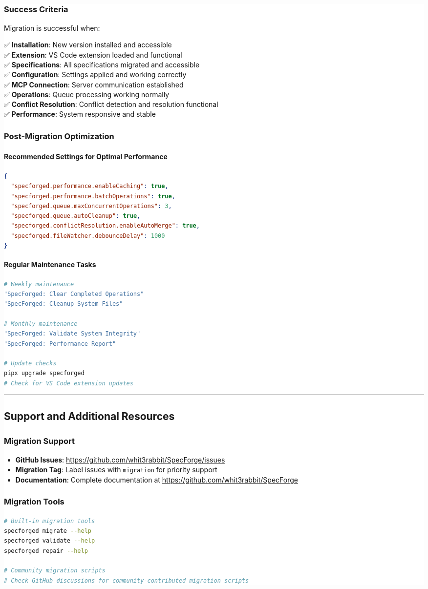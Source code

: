 ### Success Criteria

Migration is successful when:

✅ **Installation**: New version installed and accessible  
✅ **Extension**: VS Code extension loaded and functional  
✅ **Specifications**: All specifications migrated and accessible  
✅ **Configuration**: Settings applied and working correctly  
✅ **MCP Connection**: Server communication established  
✅ **Operations**: Queue processing working normally  
✅ **Conflict Resolution**: Conflict detection and resolution functional  
✅ **Performance**: System responsive and stable  

### Post-Migration Optimization

#### Recommended Settings for Optimal Performance
```json
{
  "specforged.performance.enableCaching": true,
  "specforged.performance.batchOperations": true,
  "specforged.queue.maxConcurrentOperations": 3,
  "specforged.queue.autoCleanup": true,
  "specforged.conflictResolution.enableAutoMerge": true,
  "specforged.fileWatcher.debounceDelay": 1000
}
```

#### Regular Maintenance Tasks
```bash
# Weekly maintenance
"SpecForged: Clear Completed Operations"
"SpecForged: Cleanup System Files"

# Monthly maintenance  
"SpecForged: Validate System Integrity"
"SpecForged: Performance Report"

# Update checks
pipx upgrade specforged
# Check for VS Code extension updates
```

---

## Support and Additional Resources

### Migration Support
- **GitHub Issues**: https://github.com/whit3rabbit/SpecForge/issues
- **Migration Tag**: Label issues with `migration` for priority support
- **Documentation**: Complete documentation at https://github.com/whit3rabbit/SpecForge

### Migration Tools
```bash
# Built-in migration tools
specforged migrate --help
specforged validate --help
specforged repair --help

# Community migration scripts
# Check GitHub discussions for community-contributed migration scripts
```
